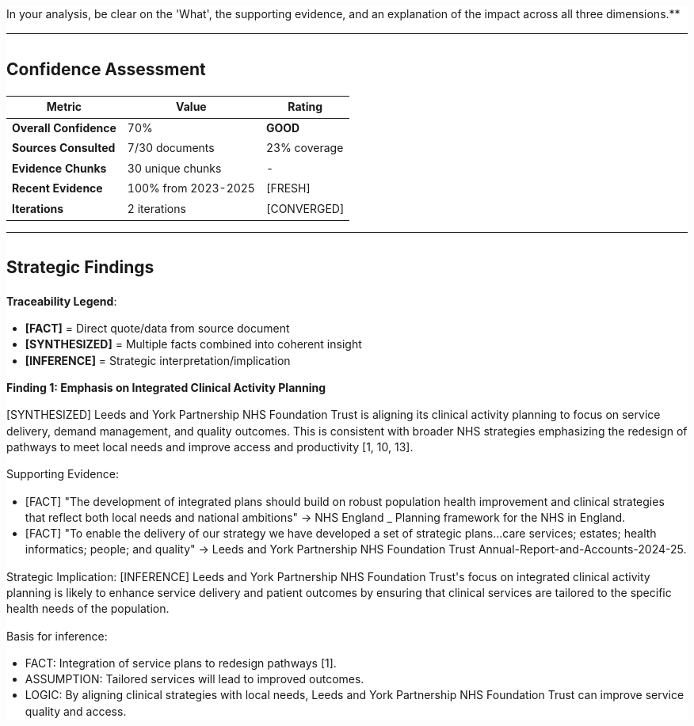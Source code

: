 In your analysis, be clear on the 'What', the supporting evidence, and an explanation of the impact across all three dimensions.**

---

## Confidence Assessment

| Metric | Value | Rating |
|--------|-------|--------|
| **Overall Confidence** | 70% | **GOOD** |
| **Sources Consulted** | 7/30 documents | 23% coverage |
| **Evidence Chunks** | 30 unique chunks | - |
| **Recent Evidence** | 100% from 2023-2025 | [FRESH] |
| **Iterations** | 2 iterations | [CONVERGED] |

---

## Strategic Findings

**Traceability Legend**:
- **[FACT]** = Direct quote/data from source document
- **[SYNTHESIZED]** = Multiple facts combined into coherent insight
- **[INFERENCE]** = Strategic interpretation/implication

**Finding 1: Emphasis on Integrated Clinical Activity Planning**

[SYNTHESIZED] Leeds and York Partnership NHS Foundation Trust is aligning its clinical activity planning to focus on service delivery, demand management, and quality outcomes. This is consistent with broader NHS strategies emphasizing the redesign of pathways to meet local needs and improve access and productivity [1, 10, 13].

Supporting Evidence:
- [FACT] "The development of integrated plans should build on robust population health improvement and clinical strategies that reflect both local needs and national ambitions" → NHS England _ Planning framework for the NHS in England.
- [FACT] "To enable the delivery of our strategy we have developed a set of strategic plans...care services; estates; health informatics; people; and quality" → Leeds and York Partnership NHS Foundation Trust Annual-Report-and-Accounts-2024-25.

Strategic Implication:
[INFERENCE] Leeds and York Partnership NHS Foundation Trust's focus on integrated clinical activity planning is likely to enhance service delivery and patient outcomes by ensuring that clinical services are tailored to the specific health needs of the population.

Basis for inference:
- FACT: Integration of service plans to redesign pathways [1].
- ASSUMPTION: Tailored services will lead to improved outcomes.
- LOGIC: By aligning clinical strategies with local needs, Leeds and York Partnership NHS Foundation Trust can improve service quality and access.
